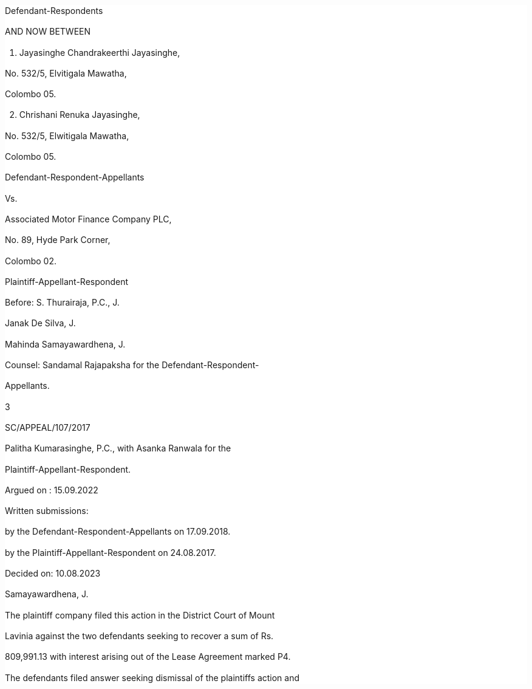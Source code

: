 Defendant-Respondents

AND NOW BETWEEN

1. Jayasinghe Chandrakeerthi Jayasinghe,

No. 532/5, Elvitigala Mawatha,

Colombo 05.

2. Chrishani Renuka Jayasinghe,

No. 532/5, Elwitigala Mawatha,

Colombo 05.

Defendant-Respondent-Appellants

Vs.

Associated Motor Finance Company PLC,

No. 89, Hyde Park Corner,

Colombo 02.

Plaintiff-Appellant-Respondent

Before: S. Thurairaja, P.C., J.

Janak De Silva, J.

Mahinda Samayawardhena, J.

Counsel: Sandamal Rajapaksha for the Defendant-Respondent-

Appellants.

3

SC/APPEAL/107/2017

Palitha Kumarasinghe, P.C., with Asanka Ranwala for the

Plaintiff-Appellant-Respondent.

Argued on : 15.09.2022

Written submissions:

by the Defendant-Respondent-Appellants on 17.09.2018.

by the Plaintiff-Appellant-Respondent on 24.08.2017.

Decided on: 10.08.2023

Samayawardhena, J.

The plaintiff company filed this action in the District Court of Mount

Lavinia against the two defendants seeking to recover a sum of Rs.

809,991.13 with interest arising out of the Lease Agreement marked P4.

The defendants filed answer seeking dismissal of the plaintiffs action and
